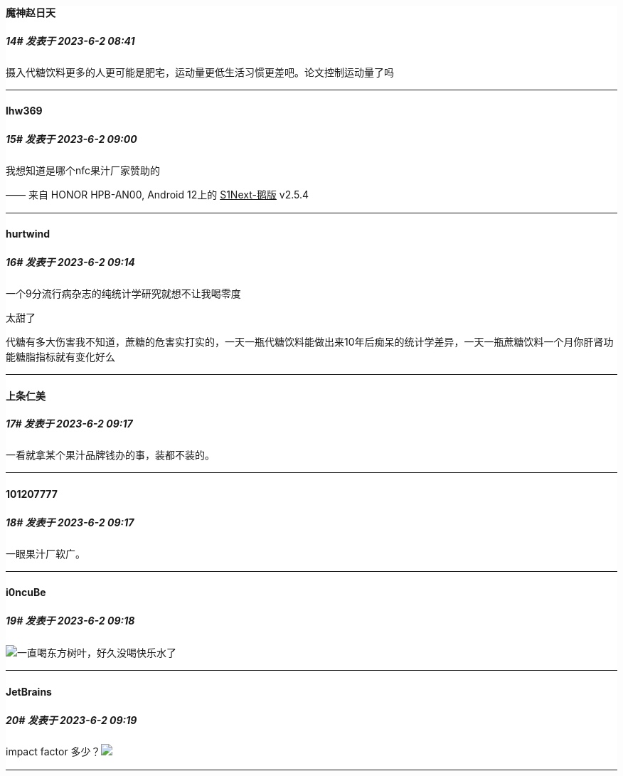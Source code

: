 ####  魔神赵日天  
##### 14#       发表于 2023-6-2 08:41

摄入代糖饮料更多的人更可能是肥宅，运动量更低生活习惯更差吧。论文控制运动量了吗

*****

####  lhw369  
##### 15#       发表于 2023-6-2 09:00

我想知道是哪个nfc果汁厂家赞助的

—— 来自 HONOR HPB-AN00, Android 12上的 [S1Next-鹅版](https://github.com/ykrank/S1-Next/releases) v2.5.4

*****

####  hurtwind  
##### 16#       发表于 2023-6-2 09:14

一个9分流行病杂志的纯统计学研究就想不让我喝零度

太甜了

代糖有多大伤害我不知道，蔗糖的危害实打实的，一天一瓶代糖饮料能做出来10年后痴呆的统计学差异，一天一瓶蔗糖饮料一个月你肝肾功能糖脂指标就有变化好么

*****

####  上条仁美  
##### 17#       发表于 2023-6-2 09:17

一看就拿某个果汁品牌钱办的事，装都不装的。

*****

####  101207777  
##### 18#       发表于 2023-6-2 09:17

一眼果汁厂软广。

*****

####  i0ncuBe  
##### 19#       发表于 2023-6-2 09:18

<img src="https://static.saraba1st.com/image/smiley/face2017/010.png" referrerpolicy="no-referrer">一直喝东方树叶，好久没喝快乐水了

*****

####  JetBrains  
##### 20#       发表于 2023-6-2 09:19

impact factor 多少？<img src="https://static.saraba1st.com/image/smiley/face2017/067.png" referrerpolicy="no-referrer">

*****

